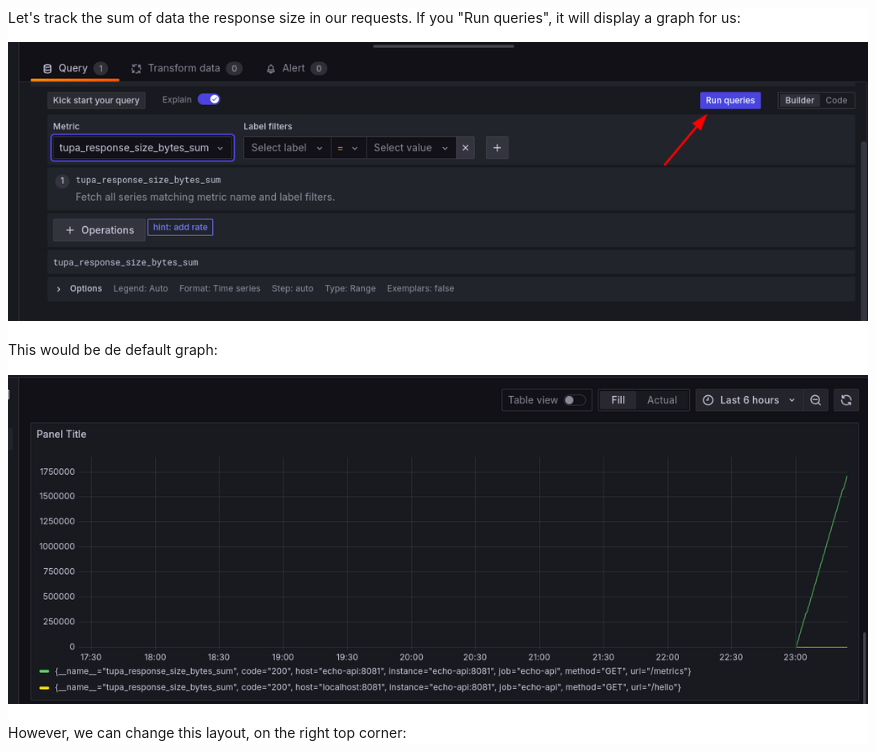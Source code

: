 
Let's track the sum of data the response size in our requests. If you "Run queries", it will display a graph for us:

![Sum response bytes](/assets/sum-bytes.png)

This would be de default graph:

![Default graph](/assets/default-graph.png)

However, we can change this layout, on the right top corner:
